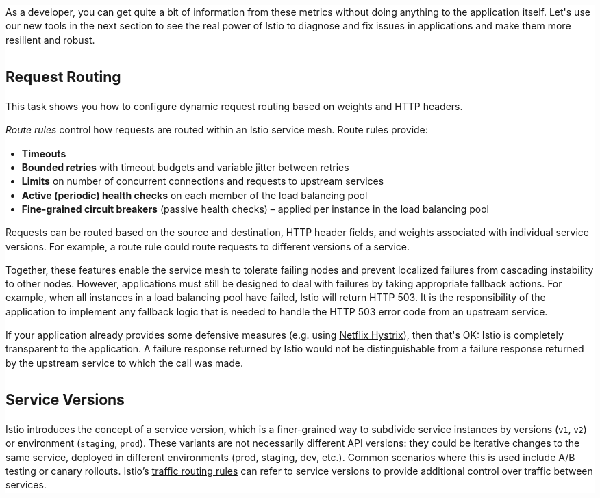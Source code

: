As a developer, you can get quite a bit of information from these metrics without doing anything to the application
itself. Let's use our new tools in the next section to see the real power of Istio to diagnose and fix issues in
applications and make them more resilient and robust.



## Request Routing

This task shows you how to configure dynamic request routing based on weights and HTTP headers.

_Route rules_ control how requests are routed within an Istio service mesh. Route rules provide:

* **Timeouts**
* **Bounded retries** with timeout budgets and variable jitter between retries
* **Limits** on number of concurrent connections and requests to upstream services
* **Active (periodic) health checks** on each member of the load balancing pool
* **Fine-grained circuit breakers** (passive health checks) – applied per instance in the load balancing pool

Requests can be routed based on
the source and destination, HTTP header fields, and weights associated with individual service versions.
For example, a route rule could route requests to different versions of a service.

Together, these features enable the service mesh to tolerate failing nodes and prevent localized failures from cascading instability to other nodes.
However, applications must still be designed to deal with failures by taking appropriate fallback actions.
For example, when all instances in a load balancing pool have failed, Istio will return HTTP 503. It is
the responsibility of the application to implement any fallback logic that is needed to handle the HTTP
503 error code from an upstream service.

If your application already provides some defensive measures (e.g. using [Netflix Hystrix](https://github.com/Netflix/Hystrix)), then that's OK:
Istio is completely transparent to the application. A failure response returned by Istio would not be
distinguishable from a failure response returned by the upstream service to which the call was made.

## Service Versions
Istio introduces the concept of a service version, which is a finer-grained way to subdivide
service instances by versions (`v1`, `v2`) or environment (`staging`, `prod`). These variants are not
necessarily different API versions: they could be iterative changes to the same service, deployed
in different environments (prod, staging, dev, etc.). Common scenarios where this is used include
A/B testing or canary rollouts. Istio’s [traffic routing rules](https://istio.io/docs/concepts/traffic-management/rules-configuration.html) can refer to service versions to
provide additional control over traffic between services.
